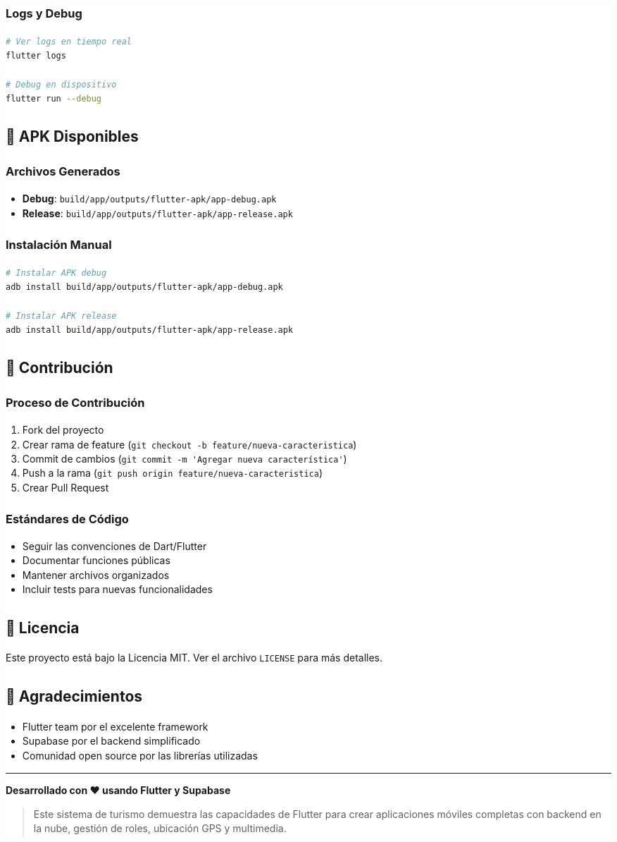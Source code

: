 ### Logs y Debug
```bash
# Ver logs en tiempo real
flutter logs

# Debug en dispositivo
flutter run --debug
```

## 📱 APK Disponibles

### Archivos Generados
- **Debug**: `build/app/outputs/flutter-apk/app-debug.apk`
- **Release**: `build/app/outputs/flutter-apk/app-release.apk`

### Instalación Manual
```bash
# Instalar APK debug
adb install build/app/outputs/flutter-apk/app-debug.apk

# Instalar APK release
adb install build/app/outputs/flutter-apk/app-release.apk
```

## 👥 Contribución

### Proceso de Contribución
1. Fork del proyecto
2. Crear rama de feature (`git checkout -b feature/nueva-caracteristica`)
3. Commit de cambios (`git commit -m 'Agregar nueva característica'`)
4. Push a la rama (`git push origin feature/nueva-caracteristica`)
5. Crear Pull Request

### Estándares de Código
- Seguir las convenciones de Dart/Flutter
- Documentar funciones públicas
- Mantener archivos organizados
- Incluir tests para nuevas funcionalidades

## 📄 Licencia

Este proyecto está bajo la Licencia MIT. Ver el archivo `LICENSE` para más detalles.

## 🎉 Agradecimientos

- Flutter team por el excelente framework
- Supabase por el backend simplificado
- Comunidad open source por las librerías utilizadas

---

**Desarrollado con ❤️ usando Flutter y Supabase**

> Este sistema de turismo demuestra las capacidades de Flutter para crear aplicaciones móviles completas con backend en la nube, gestión de roles, ubicación GPS y multimedia.
